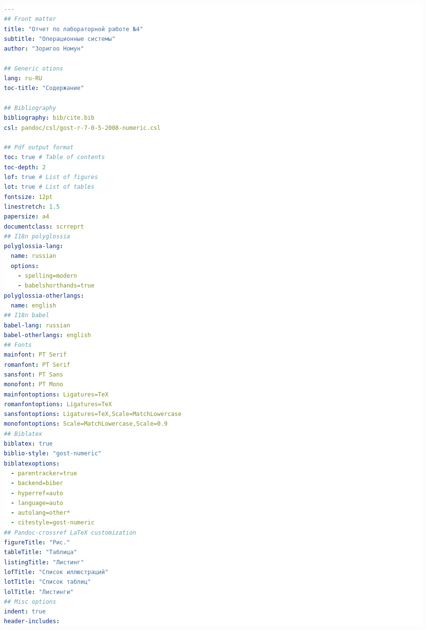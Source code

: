 ```yaml
---
## Front matter
title: "Отчет по лабораторной работе №4"
subtitle: "Операционные системы"
author: "Зоригоо Номун"

## Generic otions
lang: ru-RU
toc-title: "Содержание"

## Bibliography
bibliography: bib/cite.bib
csl: pandoc/csl/gost-r-7-0-5-2008-numeric.csl

## Pdf output format
toc: true # Table of contents
toc-depth: 2
lof: true # List of figures
lot: true # List of tables
fontsize: 12pt
linestretch: 1.5
papersize: a4
documentclass: scrreprt
## I18n polyglossia
polyglossia-lang:
  name: russian
  options:
	- spelling=modern
	- babelshorthands=true
polyglossia-otherlangs:
  name: english
## I18n babel
babel-lang: russian
babel-otherlangs: english
## Fonts
mainfont: PT Serif
romanfont: PT Serif
sansfont: PT Sans
monofont: PT Mono
mainfontoptions: Ligatures=TeX
romanfontoptions: Ligatures=TeX
sansfontoptions: Ligatures=TeX,Scale=MatchLowercase
monofontoptions: Scale=MatchLowercase,Scale=0.9
## Biblatex
biblatex: true
biblio-style: "gost-numeric"
biblatexoptions:
  - parentracker=true
  - backend=biber
  - hyperref=auto
  - language=auto
  - autolang=other*
  - citestyle=gost-numeric
## Pandoc-crossref LaTeX customization
figureTitle: "Рис."
tableTitle: "Таблица"
listingTitle: "Листинг"
lofTitle: "Список иллюстраций"
lotTitle: "Список таблиц"
lolTitle: "Листинги"
## Misc options
indent: true
header-includes:
```